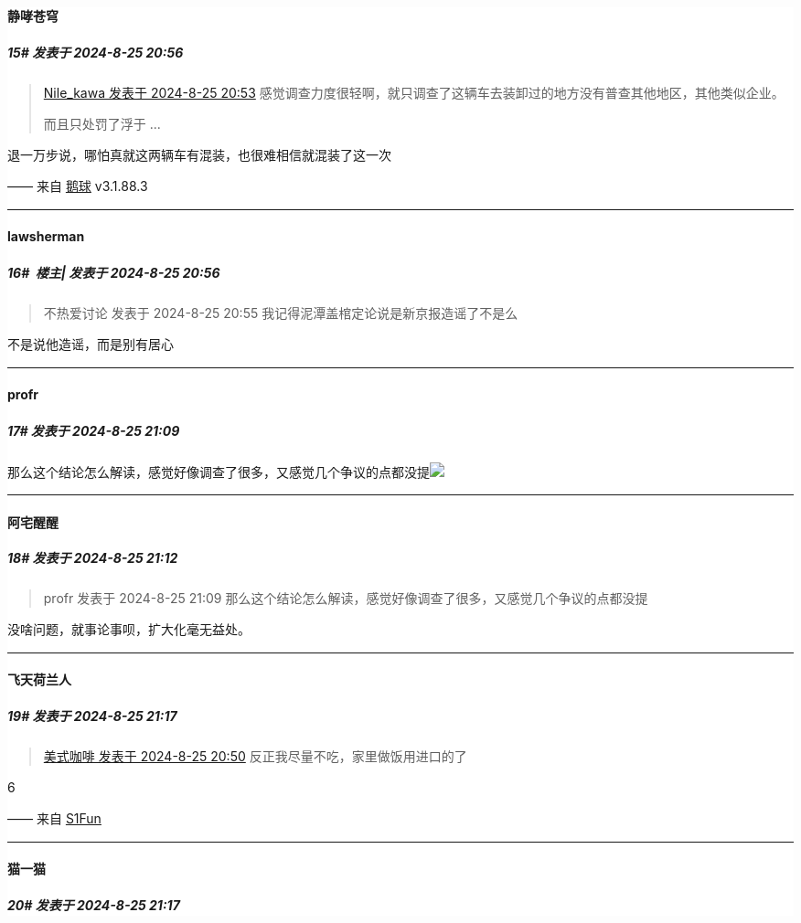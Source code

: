 ####  静哮苍穹  
##### 15#       发表于 2024-8-25 20:56

<blockquote><a href="httphttps://bbs.saraba1st.com/2b/forum.php?mod=redirect&amp;goto=findpost&amp;pid=66011246&amp;ptid=2196533" target="_blank">Nile_kawa 发表于 2024-8-25 20:53</a>
感觉调查力度很轻啊，就只调查了这辆车去装卸过的地方没有普查其他地区，其他类似企业。

而且只处罚了浮于 ...</blockquote>
退一万步说，哪怕真就这两辆车有混装，也很难相信就混装了这一次

—— 来自 [鹅球](https://www.pgyer.com/GcUxKd4w) v3.1.88.3

*****

####  lawsherman  
##### 16#         楼主| 发表于 2024-8-25 20:56

<blockquote>不热爱讨论 发表于 2024-8-25 20:55
我记得泥潭盖棺定论说是新京报造谣了不是么</blockquote>

不是说他造谣，而是别有居心

*****

####  profr  
##### 17#       发表于 2024-8-25 21:09

那么这个结论怎么解读，感觉好像调查了很多，又感觉几个争议的点都没提<img src="https://static.saraba1st.com/image/smiley/face2017/001.png" referrerpolicy="no-referrer">

*****

####  阿宅醒醒  
##### 18#       发表于 2024-8-25 21:12

<blockquote>profr 发表于 2024-8-25 21:09
那么这个结论怎么解读，感觉好像调查了很多，又感觉几个争议的点都没提</blockquote>
没啥问题，就事论事呗，扩大化毫无益处。

*****

####  飞天荷兰人  
##### 19#       发表于 2024-8-25 21:17

<blockquote><a href="httphttps://bbs.saraba1st.com/2b/forum.php?mod=redirect&amp;goto=findpost&amp;pid=66011219&amp;ptid=2196533" target="_blank">美式咖啡 发表于 2024-8-25 20:50</a>
反正我尽量不吃，家里做饭用进口的了</blockquote>
6

—— 来自 [S1Fun](https://s1fun.koalcat.com)

*****

####  猫一猫  
##### 20#       发表于 2024-8-25 21:17
